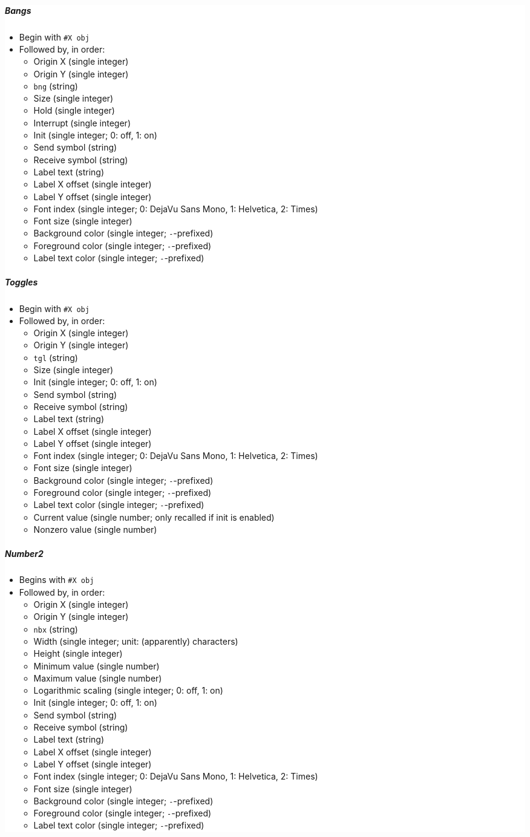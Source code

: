 ##### Bangs
* Begin with ```#X obj```
* Followed by, in order:
	* Origin X (single integer)
	* Origin Y (single integer)
	* ```bng``` (string)
	* Size (single integer)
	* Hold (single integer)
	* Interrupt (single integer)
	* Init (single integer; 0: off, 1: on)
	* Send symbol (string)
	* Receive symbol (string)
	* Label text (string)
	* Label X offset (single integer)
	* Label Y offset (single integer)
	* Font index (single integer; 0: DejaVu Sans Mono, 1: Helvetica, 2: Times)
	* Font size (single integer)
	* Background color (single integer; ```-```-prefixed)
	* Foreground color (single integer; ```-```-prefixed)
	* Label text color (single integer; ```-```-prefixed)

##### Toggles
* Begin with ```#X obj```
* Followed by, in order:
	* Origin X (single integer)
	* Origin Y (single integer)
	* ```tgl``` (string)
	* Size (single integer)
	* Init (single integer; 0: off, 1: on)
	* Send symbol (string)
	* Receive symbol (string)
	* Label text (string)
	* Label X offset (single integer)
	* Label Y offset (single integer)
	* Font index (single integer; 0: DejaVu Sans Mono, 1: Helvetica, 2: Times)
	* Font size (single integer)
	* Background color (single integer; ```-```-prefixed)
	* Foreground color (single integer; ```-```-prefixed)
	* Label text color (single integer; ```-```-prefixed)
	* Current value (single number; only recalled if init is enabled)
	* Nonzero value (single number)

##### Number2
* Begins with ```#X obj```
* Followed by, in order:
	* Origin X (single integer)
	* Origin Y (single integer)
	* ```nbx``` (string)
	* Width (single integer; unit: (apparently) characters)
	* Height (single integer)
	* Minimum value (single number)
	* Maximum value (single number)
	* Logarithmic scaling (single integer; 0: off, 1: on)
	* Init (single integer; 0: off, 1: on)
	* Send symbol (string)
	* Receive symbol (string)
	* Label text (string)
	* Label X offset (single integer)
	* Label Y offset (single integer)
	* Font index (single integer; 0: DejaVu Sans Mono, 1: Helvetica, 2: Times)
	* Font size (single integer)
	* Background color (single integer; ```-```-prefixed)
	* Foreground color (single integer; ```-```-prefixed)
	* Label text color (single integer; ```-```-prefixed)
